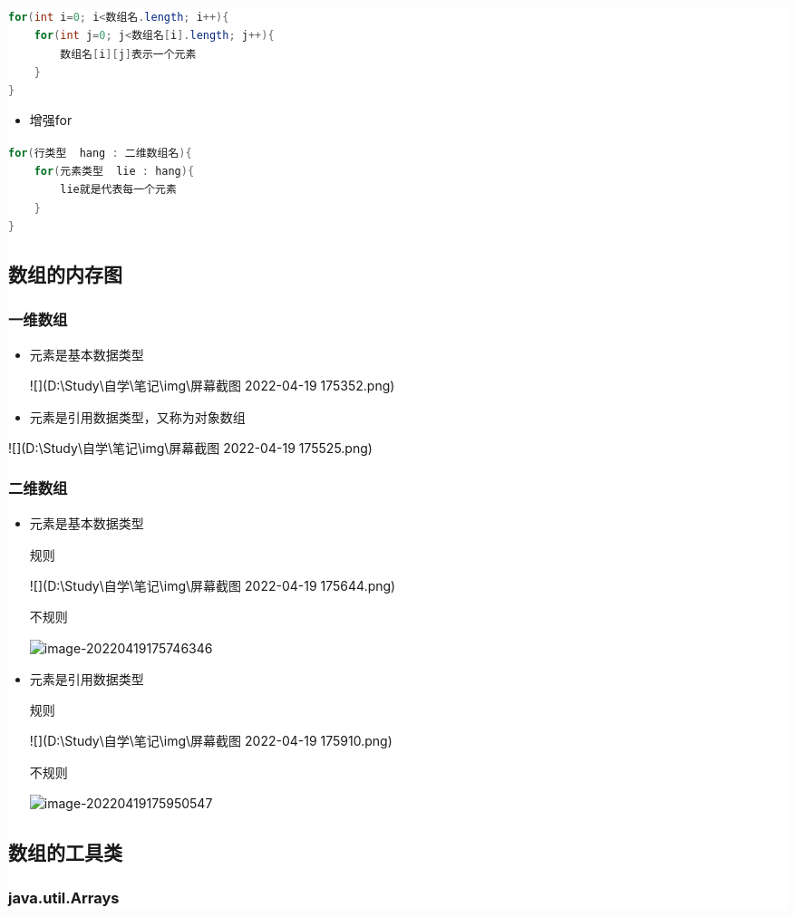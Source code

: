 ```java
for(int i=0; i<数组名.length; i++){
    for(int j=0; j<数组名[i].length; j++){
        数组名[i][j]表示一个元素
    }
}
```

- 增强for	

```java
for(行类型  hang : 二维数组名){
    for(元素类型  lie : hang){
        lie就是代表每一个元素
    }
}
```
## 数组的内存图

### 一维数组

- 元素是基本数据类型

  ![](D:\Study\自学\笔记\img\屏幕截图 2022-04-19 175352.png)

- 元素是引用数据类型，又称为对象数组

![](D:\Study\自学\笔记\img\屏幕截图 2022-04-19 175525.png)

### 二维数组

- 元素是基本数据类型

  规则

  ![](D:\Study\自学\笔记\img\屏幕截图 2022-04-19 175644.png)

  不规则

  ![image-20220419175746346](C:\Users\26871\AppData\Roaming\Typora\typora-user-images\image-20220419175746346.png)

- 元素是引用数据类型

  规则

  ![](D:\Study\自学\笔记\img\屏幕截图 2022-04-19 175910.png)

  不规则

  ![image-20220419175950547](C:\Users\26871\AppData\Roaming\Typora\typora-user-images\image-20220419175950547.png)

## 数组的工具类

### java.util.Arrays
